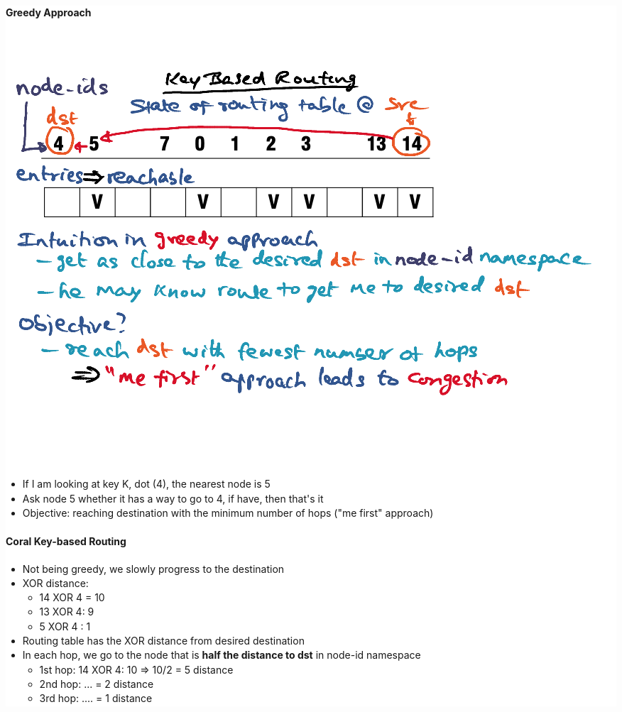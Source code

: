 

#### Greedy Approach

![image-20230426194656343](assets/image-20230426194656343.png)

- If I am looking at key K, dot (4), the nearest node is 5
- Ask node 5 whether it has a way to go to 4, if have, then that's it
- Objective: reaching destination with the minimum number of hops ("me first" approach)



#### Coral Key-based Routing

- Not being greedy, we slowly progress to the destination
- XOR distance: 
  - 14 XOR 4 = 10
  - 13 XOR 4: 9
  - 5 XOR 4 : 1
- Routing table has the XOR distance from desired destination
- In each hop, we go to the node that is **half the distance to dst** in node-id namespace
  - 1st hop: 14 XOR 4: 10 => 10/2 = 5 distance
  - 2nd hop: ... = 2 distance
  - 3rd hop: .... = 1 distance 
